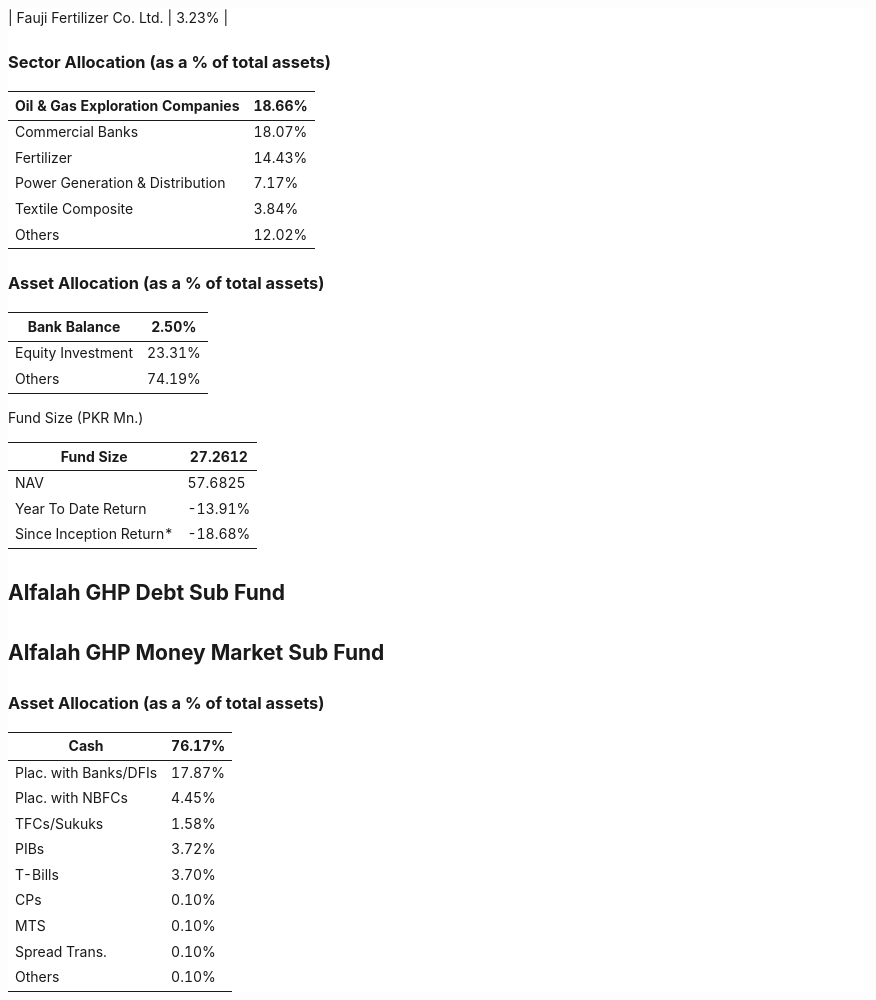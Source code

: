 | Fauji Fertilizer Co. Ltd.      | 3.23% |

### Sector Allocation (as a % of total assets)

| Oil & Gas Exploration Companies | 18.66% |
| ------------------------------- | ------ |
| Commercial Banks                | 18.07% |
| Fertilizer                      | 14.43% |
| Power Generation & Distribution | 7.17%  |
| Textile Composite               | 3.84%  |
| Others                          | 12.02% |

### Asset Allocation (as a % of total assets)

| Bank Balance      | 2.50%  |
| ----------------- | ------ |
| Equity Investment | 23.31% |
| Others            | 74.19% |

Fund Size (PKR Mn.)

| Fund Size                | 27.2612 |
| ------------------------ | ------- |
| NAV                      | 57.6825 |
| Year To Date Return      | -13.91% |
| Since Inception Return\* | -18.68% |

## Alfalah GHP Debt Sub Fund

## Alfalah GHP Money Market Sub Fund

### Asset Allocation (as a % of total assets)

| Cash                  | 76.17% |
| --------------------- | ------ |
| Plac. with Banks/DFIs | 17.87% |
| Plac. with NBFCs      | 4.45%  |
| TFCs/Sukuks           | 1.58%  |
| PIBs                  | 3.72%  |
| T-Bills               | 3.70%  |
| CPs                   | 0.10%  |
| MTS                   | 0.10%  |
| Spread Trans.         | 0.10%  |
| Others                | 0.10%  |
